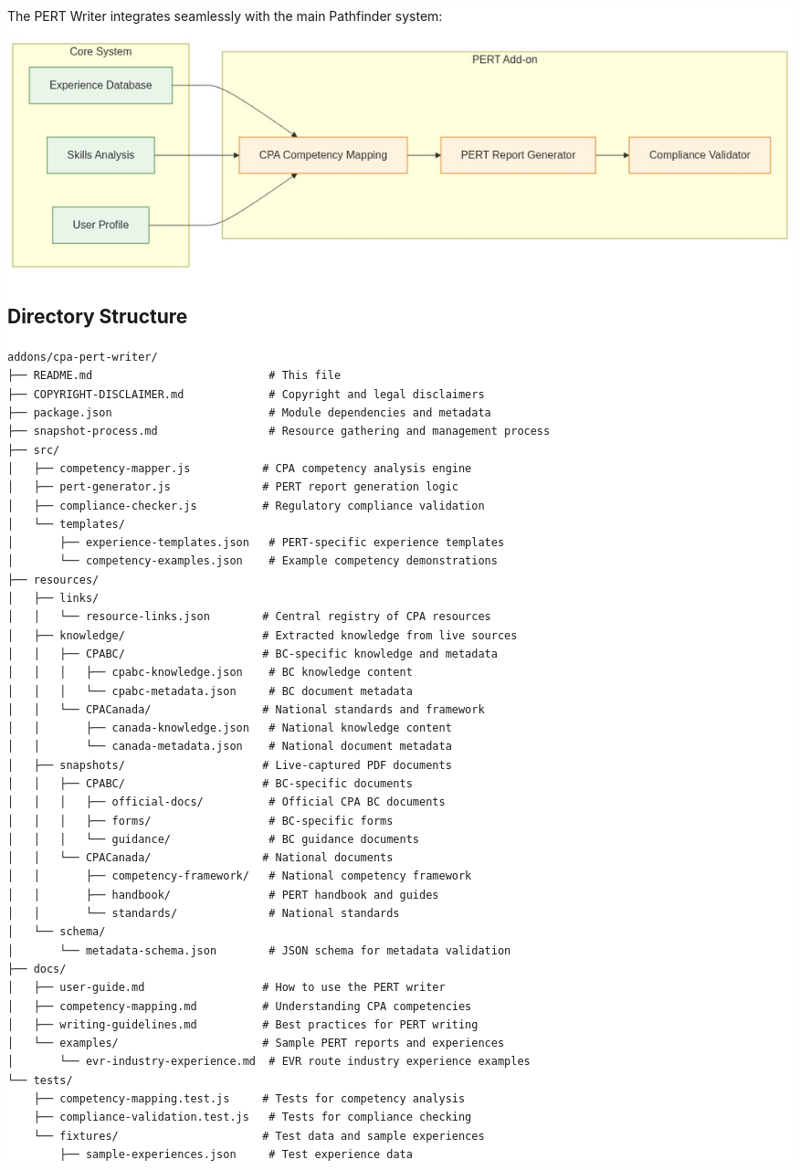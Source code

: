 The PERT Writer integrates seamlessly with the main Pathfinder system:

[![Integration with Core System](../../assets/mermaid/cpa-pert-writer-integration.png)](../../assets/diagrams/cpa-pert-writer-integration.mmd)

## Directory Structure

```
addons/cpa-pert-writer/
├── README.md                           # This file
├── COPYRIGHT-DISCLAIMER.md             # Copyright and legal disclaimers
├── package.json                        # Module dependencies and metadata
├── snapshot-process.md                 # Resource gathering and management process
├── src/
│   ├── competency-mapper.js           # CPA competency analysis engine
│   ├── pert-generator.js              # PERT report generation logic
│   ├── compliance-checker.js          # Regulatory compliance validation
│   └── templates/
│       ├── experience-templates.json   # PERT-specific experience templates
│       └── competency-examples.json    # Example competency demonstrations
├── resources/
│   ├── links/
│   │   └── resource-links.json        # Central registry of CPA resources
│   ├── knowledge/                     # Extracted knowledge from live sources
│   │   ├── CPABC/                     # BC-specific knowledge and metadata
│   │   │   ├── cpabc-knowledge.json    # BC knowledge content
│   │   │   └── cpabc-metadata.json     # BC document metadata
│   │   └── CPACanada/                 # National standards and framework
│   │       ├── canada-knowledge.json   # National knowledge content
│   │       └── canada-metadata.json    # National document metadata
│   ├── snapshots/                     # Live-captured PDF documents
│   │   ├── CPABC/                     # BC-specific documents
│   │   │   ├── official-docs/          # Official CPA BC documents
│   │   │   ├── forms/                  # BC-specific forms
│   │   │   └── guidance/               # BC guidance documents
│   │   └── CPACanada/                 # National documents
│   │       ├── competency-framework/   # National competency framework
│   │       ├── handbook/               # PERT handbook and guides
│   │       └── standards/              # National standards
│   └── schema/
│       └── metadata-schema.json        # JSON schema for metadata validation
├── docs/
│   ├── user-guide.md                  # How to use the PERT writer
│   ├── competency-mapping.md          # Understanding CPA competencies
│   ├── writing-guidelines.md          # Best practices for PERT writing
│   └── examples/                      # Sample PERT reports and experiences
│       └── evr-industry-experience.md  # EVR route industry experience examples
└── tests/
    ├── competency-mapping.test.js     # Tests for competency analysis
    ├── compliance-validation.test.js   # Tests for compliance checking
    └── fixtures/                      # Test data and sample experiences
        ├── sample-experiences.json     # Test experience data
```